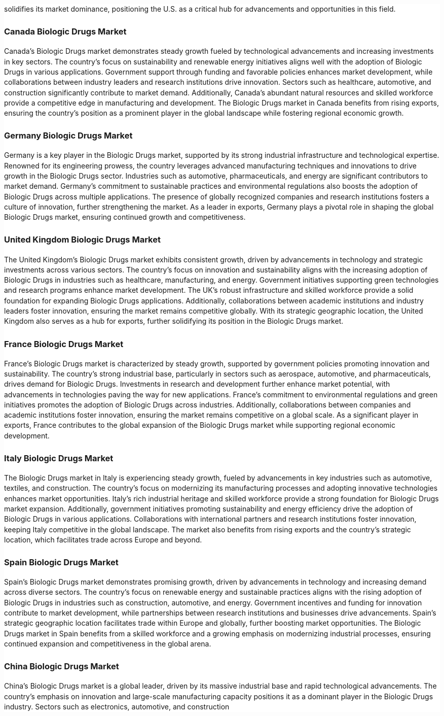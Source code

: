 solidifies its market dominance, positioning the U.S. as a critical hub for advancements and opportunities in this field.</p><h3>Canada Biologic Drugs Market</h3><p>Canada&rsquo;s Biologic Drugs market demonstrates steady growth fueled by technological advancements and increasing investments in key sectors. The country&rsquo;s focus on sustainability and renewable energy initiatives aligns well with the adoption of Biologic Drugs in various applications. Government support through funding and favorable policies enhances market development, while collaborations between industry leaders and research institutions drive innovation. Sectors such as healthcare, automotive, and construction significantly contribute to market demand. Additionally, Canada&rsquo;s abundant natural resources and skilled workforce provide a competitive edge in manufacturing and development. The Biologic Drugs market in Canada benefits from rising exports, ensuring the country&rsquo;s position as a prominent player in the global landscape while fostering regional economic growth.</p><h3>Germany Biologic Drugs Market</h3><p>Germany is a key player in the Biologic Drugs market, supported by its strong industrial infrastructure and technological expertise. Renowned for its engineering prowess, the country leverages advanced manufacturing techniques and innovations to drive growth in the Biologic Drugs sector. Industries such as automotive, pharmaceuticals, and energy are significant contributors to market demand. Germany&rsquo;s commitment to sustainable practices and environmental regulations also boosts the adoption of Biologic Drugs across multiple applications. The presence of globally recognized companies and research institutions fosters a culture of innovation, further strengthening the market. As a leader in exports, Germany plays a pivotal role in shaping the global Biologic Drugs market, ensuring continued growth and competitiveness.</p><h3>United Kingdom Biologic Drugs Market</h3><p>The United Kingdom&rsquo;s Biologic Drugs market exhibits consistent growth, driven by advancements in technology and strategic investments across various sectors. The country&rsquo;s focus on innovation and sustainability aligns with the increasing adoption of Biologic Drugs in industries such as healthcare, manufacturing, and energy. Government initiatives supporting green technologies and research programs enhance market development. The UK&rsquo;s robust infrastructure and skilled workforce provide a solid foundation for expanding Biologic Drugs applications. Additionally, collaborations between academic institutions and industry leaders foster innovation, ensuring the market remains competitive globally. With its strategic geographic location, the United Kingdom also serves as a hub for exports, further solidifying its position in the Biologic Drugs market.</p><h3>France Biologic Drugs Market</h3><p>France&rsquo;s Biologic Drugs market is characterized by steady growth, supported by government policies promoting innovation and sustainability. The country&rsquo;s strong industrial base, particularly in sectors such as aerospace, automotive, and pharmaceuticals, drives demand for Biologic Drugs. Investments in research and development further enhance market potential, with advancements in technologies paving the way for new applications. France&rsquo;s commitment to environmental regulations and green initiatives promotes the adoption of Biologic Drugs across industries. Additionally, collaborations between companies and academic institutions foster innovation, ensuring the market remains competitive on a global scale. As a significant player in exports, France contributes to the global expansion of the Biologic Drugs market while supporting regional economic development.</p><h3>Italy Biologic Drugs Market</h3><p>The Biologic Drugs market in Italy is experiencing steady growth, fueled by advancements in key industries such as automotive, textiles, and construction. The country&rsquo;s focus on modernizing its manufacturing processes and adopting innovative technologies enhances market opportunities. Italy&rsquo;s rich industrial heritage and skilled workforce provide a strong foundation for Biologic Drugs market expansion. Additionally, government initiatives promoting sustainability and energy efficiency drive the adoption of Biologic Drugs in various applications. Collaborations with international partners and research institutions foster innovation, keeping Italy competitive in the global landscape. The market also benefits from rising exports and the country&rsquo;s strategic location, which facilitates trade across Europe and beyond.</p><h3>Spain Biologic Drugs Market</h3><p>Spain&rsquo;s Biologic Drugs market demonstrates promising growth, driven by advancements in technology and increasing demand across diverse sectors. The country&rsquo;s focus on renewable energy and sustainable practices aligns with the rising adoption of Biologic Drugs in industries such as construction, automotive, and energy. Government incentives and funding for innovation contribute to market development, while partnerships between research institutions and businesses drive advancements. Spain&rsquo;s strategic geographic location facilitates trade within Europe and globally, further boosting market opportunities. The Biologic Drugs market in Spain benefits from a skilled workforce and a growing emphasis on modernizing industrial processes, ensuring continued expansion and competitiveness in the global arena.</p><h3>China Biologic Drugs Market</h3><p>China&rsquo;s Biologic Drugs market is a global leader, driven by its massive industrial base and rapid technological advancements. The country&rsquo;s emphasis on innovation and large-scale manufacturing capacity positions it as a dominant player in the Biologic Drugs industry. Sectors such as electronics, automotive, and construction